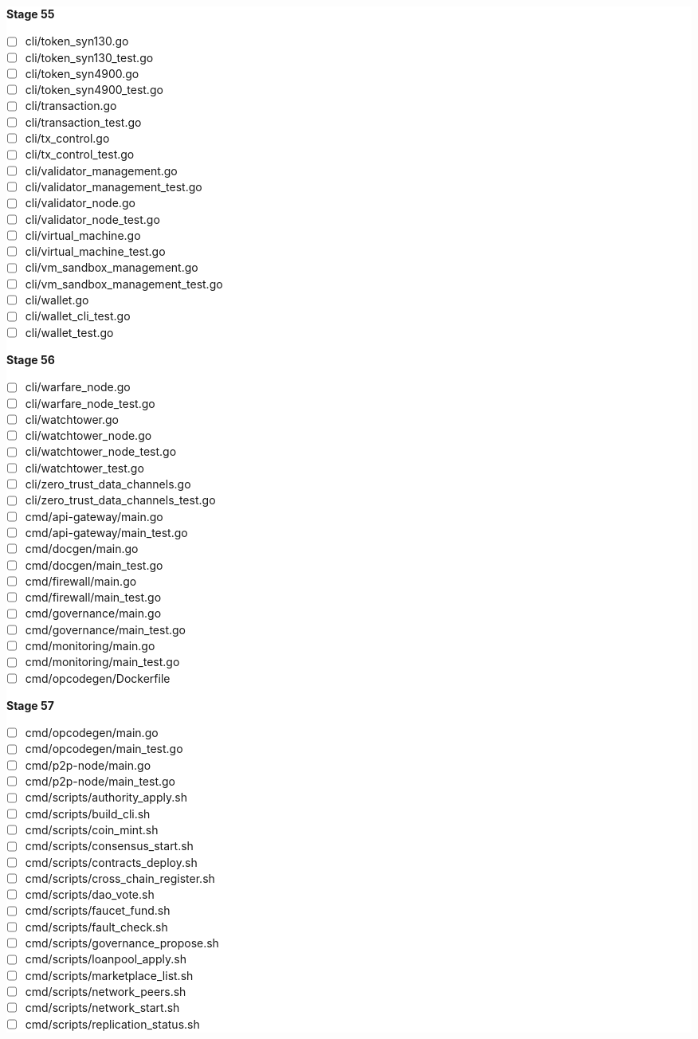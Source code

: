 **Stage 55**
- [ ] cli/token_syn130.go
- [ ] cli/token_syn130_test.go
- [ ] cli/token_syn4900.go
- [ ] cli/token_syn4900_test.go
- [ ] cli/transaction.go
- [ ] cli/transaction_test.go
- [ ] cli/tx_control.go
- [ ] cli/tx_control_test.go
- [ ] cli/validator_management.go
- [ ] cli/validator_management_test.go
- [ ] cli/validator_node.go
- [ ] cli/validator_node_test.go
- [ ] cli/virtual_machine.go
- [ ] cli/virtual_machine_test.go
- [ ] cli/vm_sandbox_management.go
- [ ] cli/vm_sandbox_management_test.go
- [ ] cli/wallet.go
- [ ] cli/wallet_cli_test.go
- [ ] cli/wallet_test.go

**Stage 56**
- [ ] cli/warfare_node.go
- [ ] cli/warfare_node_test.go
- [ ] cli/watchtower.go
- [ ] cli/watchtower_node.go
- [ ] cli/watchtower_node_test.go
- [ ] cli/watchtower_test.go
- [ ] cli/zero_trust_data_channels.go
- [ ] cli/zero_trust_data_channels_test.go
- [ ] cmd/api-gateway/main.go
- [ ] cmd/api-gateway/main_test.go
- [ ] cmd/docgen/main.go
- [ ] cmd/docgen/main_test.go
- [ ] cmd/firewall/main.go
- [ ] cmd/firewall/main_test.go
- [ ] cmd/governance/main.go
- [ ] cmd/governance/main_test.go
- [ ] cmd/monitoring/main.go
- [ ] cmd/monitoring/main_test.go
- [ ] cmd/opcodegen/Dockerfile

**Stage 57**
- [ ] cmd/opcodegen/main.go
- [ ] cmd/opcodegen/main_test.go
- [ ] cmd/p2p-node/main.go
- [ ] cmd/p2p-node/main_test.go
- [ ] cmd/scripts/authority_apply.sh
- [ ] cmd/scripts/build_cli.sh
- [ ] cmd/scripts/coin_mint.sh
- [ ] cmd/scripts/consensus_start.sh
- [ ] cmd/scripts/contracts_deploy.sh
- [ ] cmd/scripts/cross_chain_register.sh
- [ ] cmd/scripts/dao_vote.sh
- [ ] cmd/scripts/faucet_fund.sh
- [ ] cmd/scripts/fault_check.sh
- [ ] cmd/scripts/governance_propose.sh
- [ ] cmd/scripts/loanpool_apply.sh
- [ ] cmd/scripts/marketplace_list.sh
- [ ] cmd/scripts/network_peers.sh
- [ ] cmd/scripts/network_start.sh
- [ ] cmd/scripts/replication_status.sh
